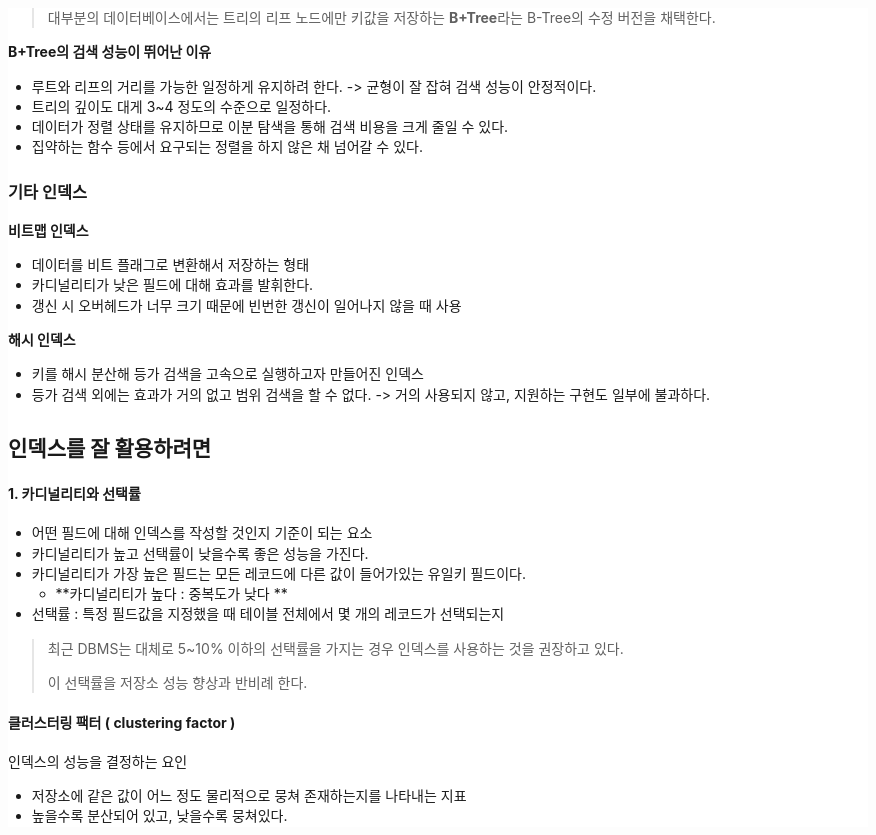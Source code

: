 >  대부분의 데이터베이스에서는 트리의 리프 노드에만 키값을 저장하는 **B+Tree**라는 B-Tree의 수정 버전을 채택한다. 

**B+Tree의 검색 성능이 뛰어난 이유**

- 루트와 리프의 거리를 가능한 일정하게 유지하려 한다.
  -> 균형이 잘 잡혀 검색 성능이 안정적이다.
- 트리의 깊이도 대게 3~4 정도의 수준으로 일정하다.
- 데이터가 정렬 상태를 유지하므로 이분 탐색을 통해 검색 비용을 크게 줄일 수 있다.
- 집약하는 함수 등에서 요구되는 정렬을 하지 않은 채 넘어갈 수 있다.



### 기타 인덱스

**비트맵 인덱스**

- 데이터를 비트 플래그로 변환해서 저장하는 형태
- 카디널리티가 낮은 필드에 대해 효과를 발휘한다.
- 갱신 시 오버헤드가 너무 크기 때문에 빈번한 갱신이 일어나지 않을 때 사용

**해시 인덱스**

- 키를 해시 분산해 등가 검색을 고속으로 실행하고자 만들어진 인덱스
- 등가 검색 외에는 효과가 거의 없고 범위 검색을 할 수 없다.
  -> 거의 사용되지 않고, 지원하는 구현도 일부에 불과하다.

## 인덱스를 잘 활용하려면

#### 1. 카디널리티와 선택률

- 어떤 필드에 대해 인덱스를 작성할 것인지 기준이 되는 요소
- 카디널리티가 높고 선택률이 낮을수록 좋은 성능을 가진다.
- 카디널리티가 가장 높은 필드는 모든 레코드에 다른 값이 들어가있는 유일키 필드이다. 
  - **카디널리티가 높다 : 중복도가 낮다 **
- 선택률 : 특정 필드값을 지정했을 때 테이블 전체에서 몇 개의 레코드가 선택되는지

> 최근 DBMS는 대체로 5~10% 이하의 선택률을 가지는 경우 인덱스를 사용하는 것을 권장하고 있다. 
>
> 이 선택률을 저장소 성능 향상과 반비례 한다.

#### 클러스터링 팩터 ( clustering factor )

인덱스의 성능을 결정하는 요인

- 저장소에 같은 값이 어느 정도 물리적으로 뭉쳐 존재하는지를 나타내는 지표
- 높을수록 분산되어 있고, 낮을수록 뭉쳐있다.
